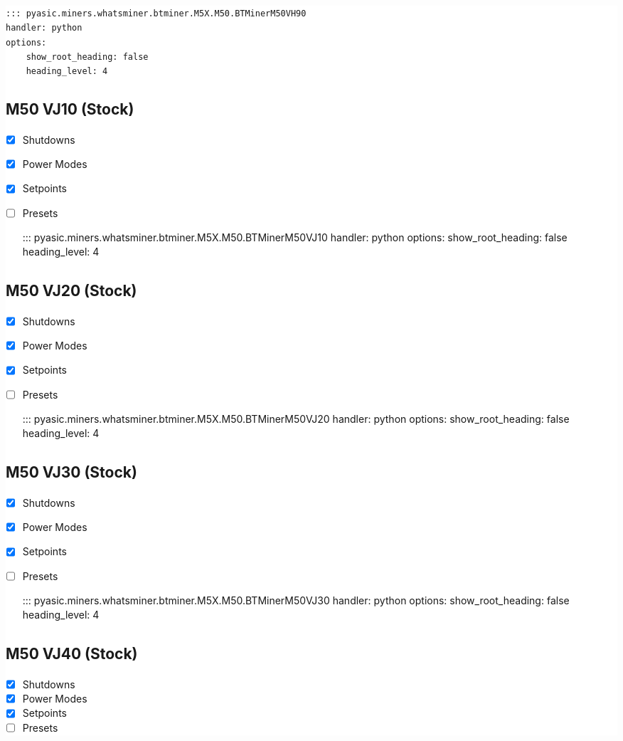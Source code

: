     ::: pyasic.miners.whatsminer.btminer.M5X.M50.BTMinerM50VH90
    handler: python
    options:
        show_root_heading: false
        heading_level: 4

## M50 VJ10 (Stock)

- [x] Shutdowns
- [x] Power Modes
- [x] Setpoints
- [ ] Presets

    ::: pyasic.miners.whatsminer.btminer.M5X.M50.BTMinerM50VJ10
    handler: python
    options:
        show_root_heading: false
        heading_level: 4

## M50 VJ20 (Stock)

- [x] Shutdowns
- [x] Power Modes
- [x] Setpoints
- [ ] Presets

    ::: pyasic.miners.whatsminer.btminer.M5X.M50.BTMinerM50VJ20
    handler: python
    options:
        show_root_heading: false
        heading_level: 4

## M50 VJ30 (Stock)

- [x] Shutdowns
- [x] Power Modes
- [x] Setpoints
- [ ] Presets

    ::: pyasic.miners.whatsminer.btminer.M5X.M50.BTMinerM50VJ30
    handler: python
    options:
        show_root_heading: false
        heading_level: 4

## M50 VJ40 (Stock)

- [x] Shutdowns
- [x] Power Modes
- [x] Setpoints
- [ ] Presets
